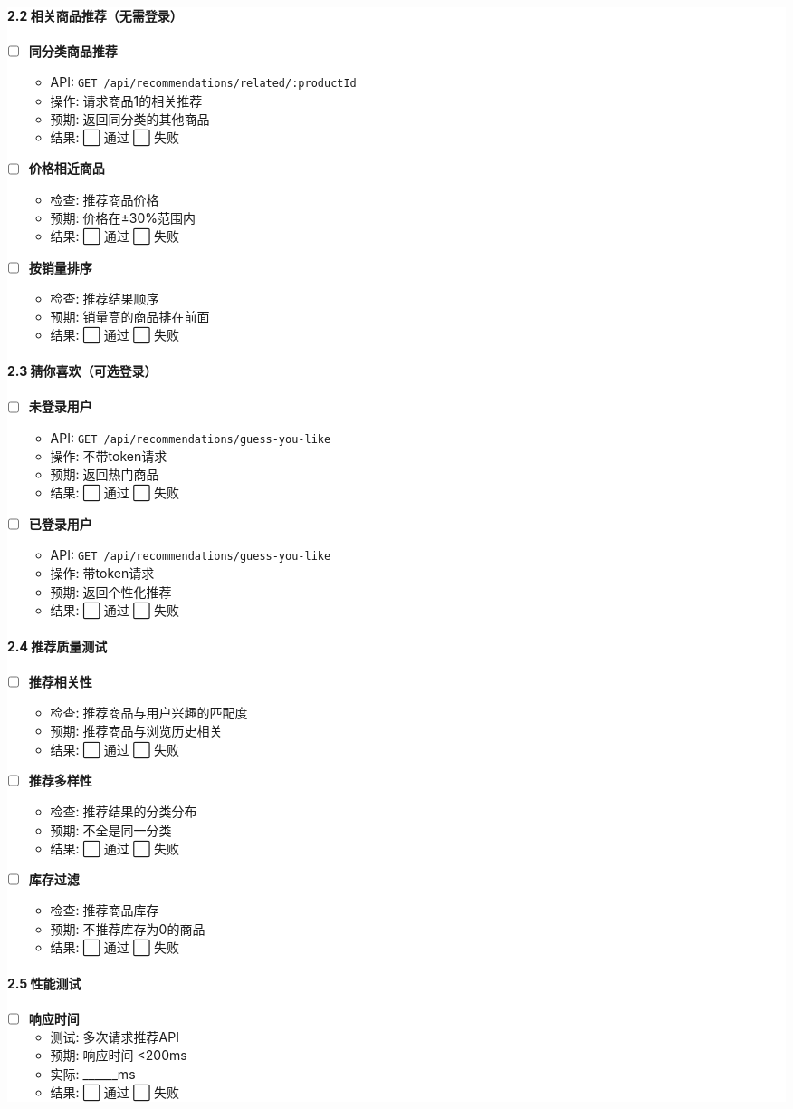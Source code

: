 #### 2.2 相关商品推荐（无需登录）

- [ ] **同分类商品推荐**
  - API: `GET /api/recommendations/related/:productId`
  - 操作: 请求商品1的相关推荐
  - 预期: 返回同分类的其他商品
  - 结果: ⬜ 通过 ⬜ 失败

- [ ] **价格相近商品**
  - 检查: 推荐商品价格
  - 预期: 价格在±30%范围内
  - 结果: ⬜ 通过 ⬜ 失败

- [ ] **按销量排序**
  - 检查: 推荐结果顺序
  - 预期: 销量高的商品排在前面
  - 结果: ⬜ 通过 ⬜ 失败

#### 2.3 猜你喜欢（可选登录）

- [ ] **未登录用户**
  - API: `GET /api/recommendations/guess-you-like`
  - 操作: 不带token请求
  - 预期: 返回热门商品
  - 结果: ⬜ 通过 ⬜ 失败

- [ ] **已登录用户**
  - API: `GET /api/recommendations/guess-you-like`
  - 操作: 带token请求
  - 预期: 返回个性化推荐
  - 结果: ⬜ 通过 ⬜ 失败

#### 2.4 推荐质量测试

- [ ] **推荐相关性**
  - 检查: 推荐商品与用户兴趣的匹配度
  - 预期: 推荐商品与浏览历史相关
  - 结果: ⬜ 通过 ⬜ 失败

- [ ] **推荐多样性**
  - 检查: 推荐结果的分类分布
  - 预期: 不全是同一分类
  - 结果: ⬜ 通过 ⬜ 失败

- [ ] **库存过滤**
  - 检查: 推荐商品库存
  - 预期: 不推荐库存为0的商品
  - 结果: ⬜ 通过 ⬜ 失败

#### 2.5 性能测试

- [ ] **响应时间**
  - 测试: 多次请求推荐API
  - 预期: 响应时间 <200ms
  - 实际: ______ms
  - 结果: ⬜ 通过 ⬜ 失败
